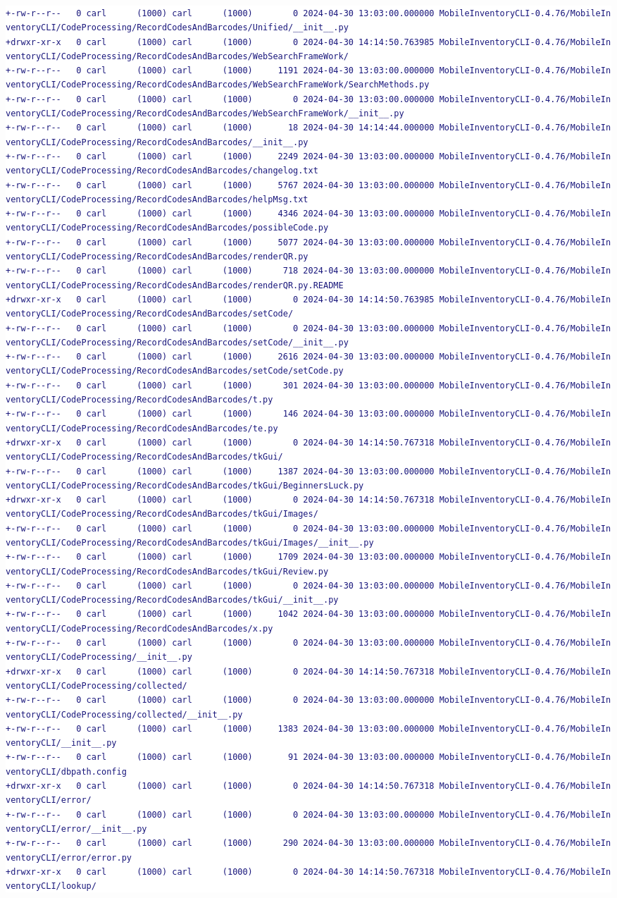 ```diff
+-rw-r--r--   0 carl      (1000) carl      (1000)        0 2024-04-30 13:03:00.000000 MobileInventoryCLI-0.4.76/MobileInventoryCLI/CodeProcessing/RecordCodesAndBarcodes/Unified/__init__.py
+drwxr-xr-x   0 carl      (1000) carl      (1000)        0 2024-04-30 14:14:50.763985 MobileInventoryCLI-0.4.76/MobileInventoryCLI/CodeProcessing/RecordCodesAndBarcodes/WebSearchFrameWork/
+-rw-r--r--   0 carl      (1000) carl      (1000)     1191 2024-04-30 13:03:00.000000 MobileInventoryCLI-0.4.76/MobileInventoryCLI/CodeProcessing/RecordCodesAndBarcodes/WebSearchFrameWork/SearchMethods.py
+-rw-r--r--   0 carl      (1000) carl      (1000)        0 2024-04-30 13:03:00.000000 MobileInventoryCLI-0.4.76/MobileInventoryCLI/CodeProcessing/RecordCodesAndBarcodes/WebSearchFrameWork/__init__.py
+-rw-r--r--   0 carl      (1000) carl      (1000)       18 2024-04-30 14:14:44.000000 MobileInventoryCLI-0.4.76/MobileInventoryCLI/CodeProcessing/RecordCodesAndBarcodes/__init__.py
+-rw-r--r--   0 carl      (1000) carl      (1000)     2249 2024-04-30 13:03:00.000000 MobileInventoryCLI-0.4.76/MobileInventoryCLI/CodeProcessing/RecordCodesAndBarcodes/changelog.txt
+-rw-r--r--   0 carl      (1000) carl      (1000)     5767 2024-04-30 13:03:00.000000 MobileInventoryCLI-0.4.76/MobileInventoryCLI/CodeProcessing/RecordCodesAndBarcodes/helpMsg.txt
+-rw-r--r--   0 carl      (1000) carl      (1000)     4346 2024-04-30 13:03:00.000000 MobileInventoryCLI-0.4.76/MobileInventoryCLI/CodeProcessing/RecordCodesAndBarcodes/possibleCode.py
+-rw-r--r--   0 carl      (1000) carl      (1000)     5077 2024-04-30 13:03:00.000000 MobileInventoryCLI-0.4.76/MobileInventoryCLI/CodeProcessing/RecordCodesAndBarcodes/renderQR.py
+-rw-r--r--   0 carl      (1000) carl      (1000)      718 2024-04-30 13:03:00.000000 MobileInventoryCLI-0.4.76/MobileInventoryCLI/CodeProcessing/RecordCodesAndBarcodes/renderQR.py.README
+drwxr-xr-x   0 carl      (1000) carl      (1000)        0 2024-04-30 14:14:50.763985 MobileInventoryCLI-0.4.76/MobileInventoryCLI/CodeProcessing/RecordCodesAndBarcodes/setCode/
+-rw-r--r--   0 carl      (1000) carl      (1000)        0 2024-04-30 13:03:00.000000 MobileInventoryCLI-0.4.76/MobileInventoryCLI/CodeProcessing/RecordCodesAndBarcodes/setCode/__init__.py
+-rw-r--r--   0 carl      (1000) carl      (1000)     2616 2024-04-30 13:03:00.000000 MobileInventoryCLI-0.4.76/MobileInventoryCLI/CodeProcessing/RecordCodesAndBarcodes/setCode/setCode.py
+-rw-r--r--   0 carl      (1000) carl      (1000)      301 2024-04-30 13:03:00.000000 MobileInventoryCLI-0.4.76/MobileInventoryCLI/CodeProcessing/RecordCodesAndBarcodes/t.py
+-rw-r--r--   0 carl      (1000) carl      (1000)      146 2024-04-30 13:03:00.000000 MobileInventoryCLI-0.4.76/MobileInventoryCLI/CodeProcessing/RecordCodesAndBarcodes/te.py
+drwxr-xr-x   0 carl      (1000) carl      (1000)        0 2024-04-30 14:14:50.767318 MobileInventoryCLI-0.4.76/MobileInventoryCLI/CodeProcessing/RecordCodesAndBarcodes/tkGui/
+-rw-r--r--   0 carl      (1000) carl      (1000)     1387 2024-04-30 13:03:00.000000 MobileInventoryCLI-0.4.76/MobileInventoryCLI/CodeProcessing/RecordCodesAndBarcodes/tkGui/BeginnersLuck.py
+drwxr-xr-x   0 carl      (1000) carl      (1000)        0 2024-04-30 14:14:50.767318 MobileInventoryCLI-0.4.76/MobileInventoryCLI/CodeProcessing/RecordCodesAndBarcodes/tkGui/Images/
+-rw-r--r--   0 carl      (1000) carl      (1000)        0 2024-04-30 13:03:00.000000 MobileInventoryCLI-0.4.76/MobileInventoryCLI/CodeProcessing/RecordCodesAndBarcodes/tkGui/Images/__init__.py
+-rw-r--r--   0 carl      (1000) carl      (1000)     1709 2024-04-30 13:03:00.000000 MobileInventoryCLI-0.4.76/MobileInventoryCLI/CodeProcessing/RecordCodesAndBarcodes/tkGui/Review.py
+-rw-r--r--   0 carl      (1000) carl      (1000)        0 2024-04-30 13:03:00.000000 MobileInventoryCLI-0.4.76/MobileInventoryCLI/CodeProcessing/RecordCodesAndBarcodes/tkGui/__init__.py
+-rw-r--r--   0 carl      (1000) carl      (1000)     1042 2024-04-30 13:03:00.000000 MobileInventoryCLI-0.4.76/MobileInventoryCLI/CodeProcessing/RecordCodesAndBarcodes/x.py
+-rw-r--r--   0 carl      (1000) carl      (1000)        0 2024-04-30 13:03:00.000000 MobileInventoryCLI-0.4.76/MobileInventoryCLI/CodeProcessing/__init__.py
+drwxr-xr-x   0 carl      (1000) carl      (1000)        0 2024-04-30 14:14:50.767318 MobileInventoryCLI-0.4.76/MobileInventoryCLI/CodeProcessing/collected/
+-rw-r--r--   0 carl      (1000) carl      (1000)        0 2024-04-30 13:03:00.000000 MobileInventoryCLI-0.4.76/MobileInventoryCLI/CodeProcessing/collected/__init__.py
+-rw-r--r--   0 carl      (1000) carl      (1000)     1383 2024-04-30 13:03:00.000000 MobileInventoryCLI-0.4.76/MobileInventoryCLI/__init__.py
+-rw-r--r--   0 carl      (1000) carl      (1000)       91 2024-04-30 13:03:00.000000 MobileInventoryCLI-0.4.76/MobileInventoryCLI/dbpath.config
+drwxr-xr-x   0 carl      (1000) carl      (1000)        0 2024-04-30 14:14:50.767318 MobileInventoryCLI-0.4.76/MobileInventoryCLI/error/
+-rw-r--r--   0 carl      (1000) carl      (1000)        0 2024-04-30 13:03:00.000000 MobileInventoryCLI-0.4.76/MobileInventoryCLI/error/__init__.py
+-rw-r--r--   0 carl      (1000) carl      (1000)      290 2024-04-30 13:03:00.000000 MobileInventoryCLI-0.4.76/MobileInventoryCLI/error/error.py
+drwxr-xr-x   0 carl      (1000) carl      (1000)        0 2024-04-30 14:14:50.767318 MobileInventoryCLI-0.4.76/MobileInventoryCLI/lookup/
```